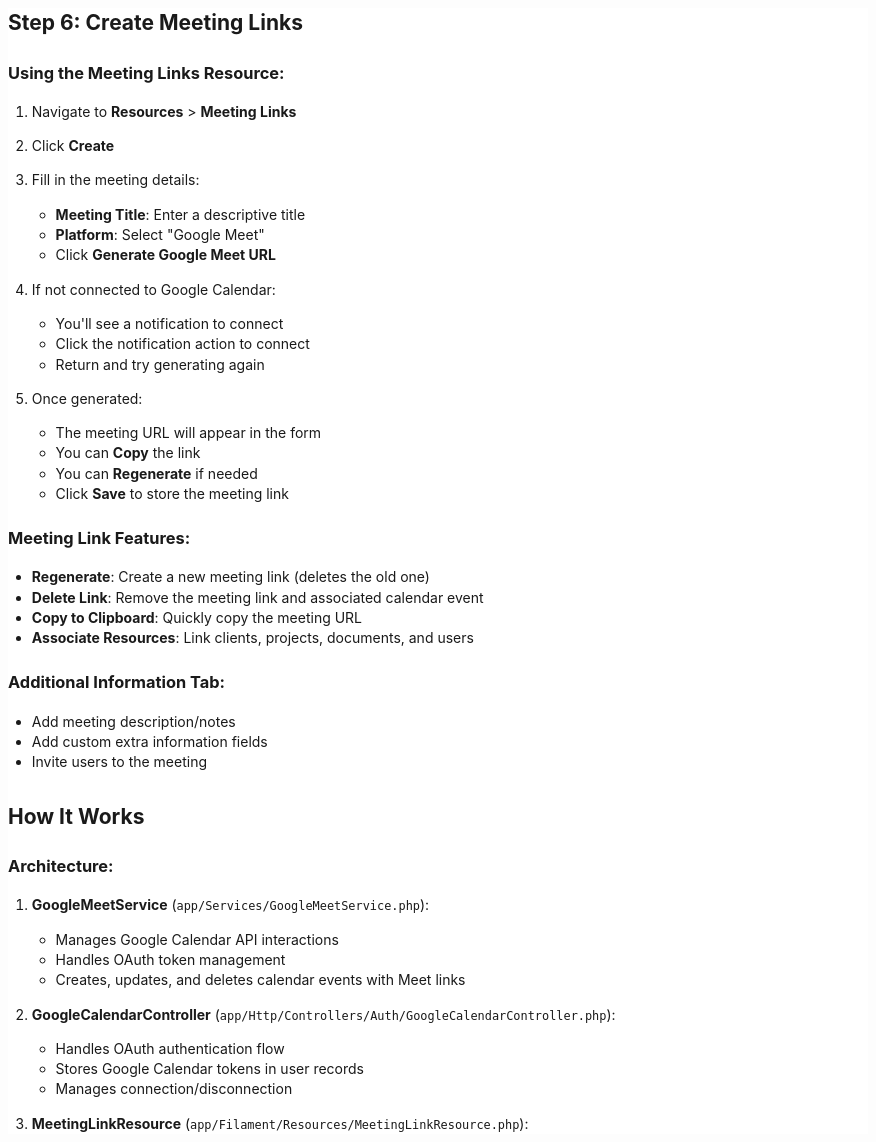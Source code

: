 ## Step 6: Create Meeting Links

### Using the Meeting Links Resource:

1. Navigate to **Resources** > **Meeting Links**
2. Click **Create**
3. Fill in the meeting details:

    - **Meeting Title**: Enter a descriptive title
    - **Platform**: Select "Google Meet"
    - Click **Generate Google Meet URL**

4. If not connected to Google Calendar:

    - You'll see a notification to connect
    - Click the notification action to connect
    - Return and try generating again

5. Once generated:
    - The meeting URL will appear in the form
    - You can **Copy** the link
    - You can **Regenerate** if needed
    - Click **Save** to store the meeting link

### Meeting Link Features:

-   **Regenerate**: Create a new meeting link (deletes the old one)
-   **Delete Link**: Remove the meeting link and associated calendar event
-   **Copy to Clipboard**: Quickly copy the meeting URL
-   **Associate Resources**: Link clients, projects, documents, and users

### Additional Information Tab:

-   Add meeting description/notes
-   Add custom extra information fields
-   Invite users to the meeting

## How It Works

### Architecture:

1. **GoogleMeetService** (`app/Services/GoogleMeetService.php`):

    - Manages Google Calendar API interactions
    - Handles OAuth token management
    - Creates, updates, and deletes calendar events with Meet links

2. **GoogleCalendarController** (`app/Http/Controllers/Auth/GoogleCalendarController.php`):

    - Handles OAuth authentication flow
    - Stores Google Calendar tokens in user records
    - Manages connection/disconnection

3. **MeetingLinkResource** (`app/Filament/Resources/MeetingLinkResource.php`):
